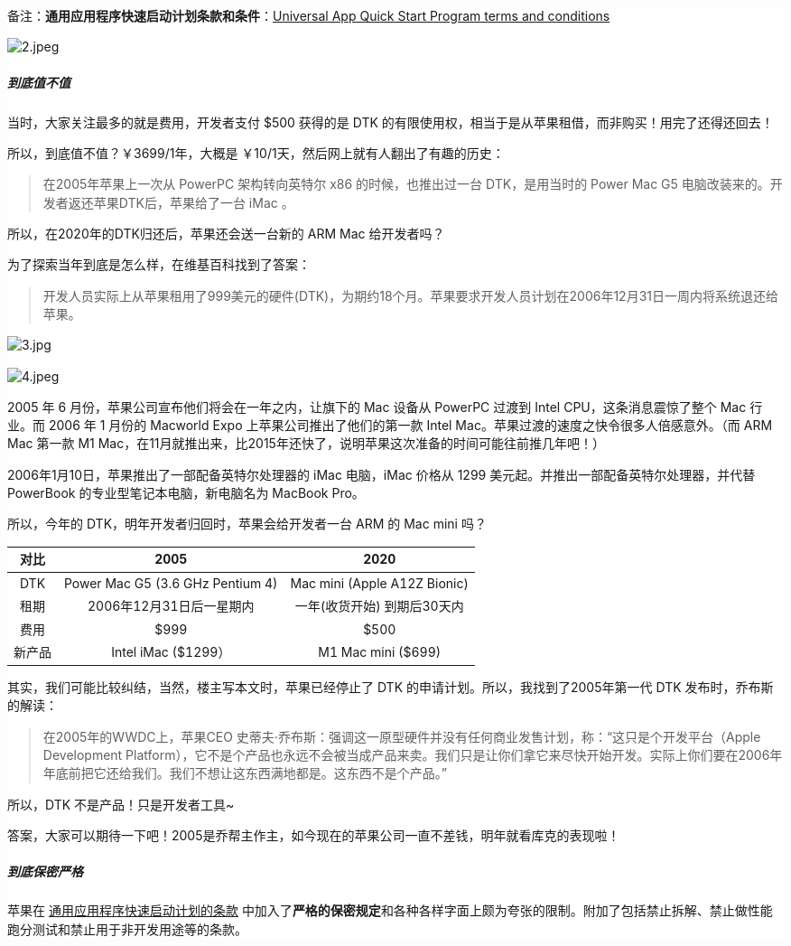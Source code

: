备注：**通用应用程序快速启动计划条款和条件**：[Universal App Quick Start Program terms and conditions](https://developer.apple.com/terms/universal-app-quick-start-program/Developer-Universal-App-Quick-Start-Program.pdf)

![2.jpeg](https://p3-juejin.byteimg.com/tos-cn-i-k3u1fbpfcp/b513455a375f45c5a5a374bcd26c55cf~tplv-k3u1fbpfcp-zoom-1.image)


##### 到底值不值

当时，大家关注最多的就是费用，开发者支付 $500 获得的是 DTK 的有限使用权，相当于是从苹果租借，而非购买！用完了还得还回去！

所以，到底值不值？￥3699/1年，大概是 ￥10/1天，然后网上就有人翻出了有趣的历史：

> 在2005年苹果上一次从 PowerPC 架构转向英特尔 x86 的时候，也推出过一台 DTK，是用当时的 Power Mac G5 电脑改装来的。开发者返还苹果DTK后，苹果给了一台 iMac 。

所以，在2020年的DTK归还后，苹果还会送一台新的 ARM Mac 给开发者吗？

为了探索当年到底是怎么样，在维基百科找到了答案：

> 开发人员实际上从苹果租用了999美元的硬件(DTK)，为期约18个月。苹果要求开发人员计划在2006年12月31日一周内将系统退还给苹果。

![3.jpg](https://p3-juejin.byteimg.com/tos-cn-i-k3u1fbpfcp/a809e9ee3dcb463798935175e7f93d5d~tplv-k3u1fbpfcp-zoom-1.image)

![4.jpeg](https://p3-juejin.byteimg.com/tos-cn-i-k3u1fbpfcp/fe91f3b513ca473aa9c97415057fba9b~tplv-k3u1fbpfcp-zoom-1.image)


2005 年 6 月份，苹果公司宣布他们将会在一年之内，让旗下的 Mac 设备从 PowerPC 过渡到 Intel CPU，这条消息震惊了整个 Mac 行业。而 2006 年 1 月份的 Macworld Expo 上苹果公司推出了他们的第一款 Intel Mac。苹果过渡的速度之快令很多人倍感意外。（而 ARM Mac 第一款 M1 Mac，在11月就推出来，比2015年还快了，说明苹果这次准备的时间可能往前推几年吧！）

2006年1月10日，苹果推出了一部配备英特尔处理器的 iMac 电脑，iMac 价格从 1299 美元起。并推出一部配备英特尔处理器，并代替 PowerBook 的专业型笔记本电脑，新电脑名为 MacBook Pro。 

所以，今年的 DTK，明年开发者归回时，苹果会给开发者一台 ARM 的 Mac mini 吗？

| 对比  |  2005   |   2020  |
|:---:|:---:|:---:|
|  DTK   |  Power Mac G5 (3.6 GHz Pentium 4)   | Mac mini (Apple A12Z Bionic)  |
| 租期 | 2006年12月31日后一星期内 | 一年(收货开始) 到期后30天内 |
|  费用   |  $999   |  $500 |
|  新产品   | Intel iMac ($1299） |  M1 Mac mini ($699) |


其实，我们可能比较纠结，当然，楼主写本文时，苹果已经停止了 DTK 的申请计划。所以，我找到了2005年第一代 DTK 发布时，乔布斯的解读：

> 在2005年的WWDC上，苹果CEO 史蒂夫·乔布斯：强调这一原型硬件并没有任何商业发售计划，称：“这只是个开发平台（Apple Development Platform），它不是个产品也永远不会被当成产品来卖。我们只是让你们拿它来尽快开始开发。实际上你们要在2006年年底前把它还给我们。我们不想让这东西满地都是。这东西不是个产品。”

所以，DTK 不是产品！只是开发者工具~

答案，大家可以期待一下吧！2005是乔帮主作主，如今现在的苹果公司一直不差钱，明年就看库克的表现啦！


##### 到底保密严格

苹果在 [通用应用程序快速启动计划的条款](https://developer.apple.com/terms/universal-app-quick-start-program/Developer-Universal-App-Quick-Start-Program.pdf) 中加入了**严格的保密规定**和各种各样字面上颇为夸张的限制。附加了包括禁止拆解、禁止做性能跑分测试和禁止用于非开发用途等的条款。
